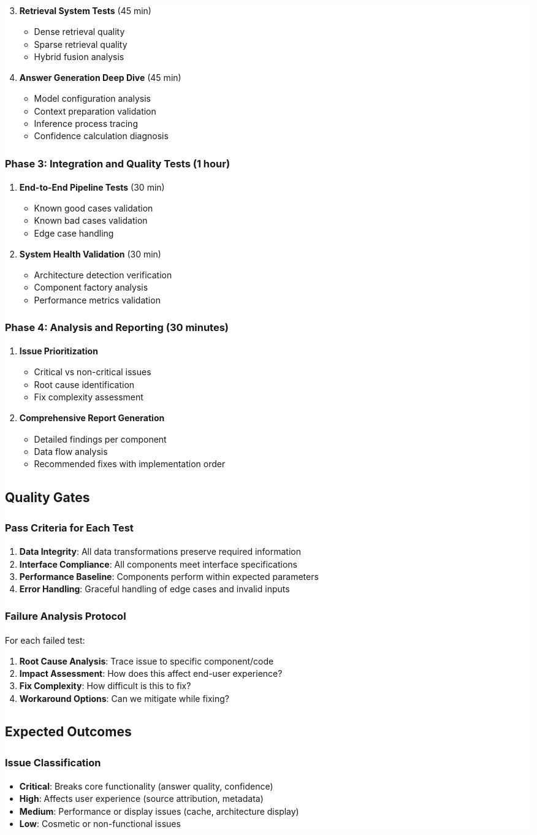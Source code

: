 3. **Retrieval System Tests** (45 min)
   - Dense retrieval quality
   - Sparse retrieval quality
   - Hybrid fusion analysis

4. **Answer Generation Deep Dive** (45 min)
   - Model configuration analysis
   - Context preparation validation
   - Inference process tracing
   - Confidence calculation diagnosis

### Phase 3: Integration and Quality Tests (1 hour)
1. **End-to-End Pipeline Tests** (30 min)
   - Known good cases validation
   - Known bad cases validation
   - Edge case handling

2. **System Health Validation** (30 min)
   - Architecture detection verification
   - Component factory analysis
   - Performance metrics validation

### Phase 4: Analysis and Reporting (30 minutes)
1. **Issue Prioritization**
   - Critical vs non-critical issues
   - Root cause identification
   - Fix complexity assessment

2. **Comprehensive Report Generation**
   - Detailed findings per component
   - Data flow analysis
   - Recommended fixes with implementation order

## Quality Gates

### Pass Criteria for Each Test
1. **Data Integrity**: All data transformations preserve required information
2. **Interface Compliance**: All components meet interface specifications
3. **Performance Baseline**: Components perform within expected parameters
4. **Error Handling**: Graceful handling of edge cases and invalid inputs

### Failure Analysis Protocol
For each failed test:
1. **Root Cause Analysis**: Trace issue to specific component/code
2. **Impact Assessment**: How does this affect end-user experience?
3. **Fix Complexity**: How difficult is this to fix?
4. **Workaround Options**: Can we mitigate while fixing?

## Expected Outcomes

### Issue Classification
- **Critical**: Breaks core functionality (answer quality, confidence)
- **High**: Affects user experience (source attribution, metadata)
- **Medium**: Performance or display issues (cache, architecture display)
- **Low**: Cosmetic or non-functional issues
